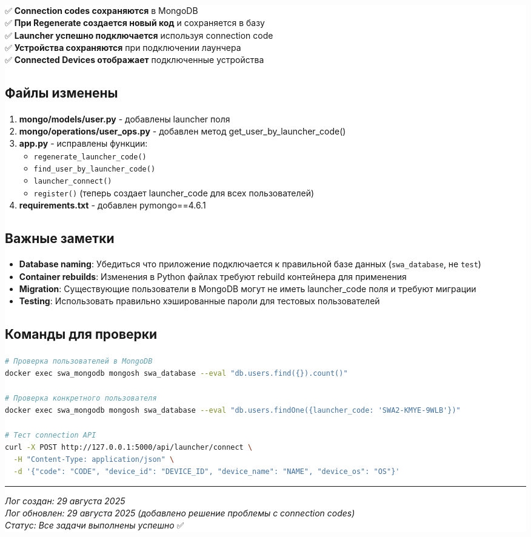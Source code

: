 ✅ **Connection codes сохраняются** в MongoDB  
✅ **При Regenerate создается новый код** и сохраняется в базу  
✅ **Launcher успешно подключается** используя connection code  
✅ **Устройства сохраняются** при подключении лаунчера  
✅ **Connected Devices отображает** подключенные устройства  

## Файлы изменены

1. **mongo/models/user.py** - добавлены launcher поля
2. **mongo/operations/user_ops.py** - добавлен метод get_user_by_launcher_code()
3. **app.py** - исправлены функции:
   - `regenerate_launcher_code()`
   - `find_user_by_launcher_code()`
   - `launcher_connect()`
   - `register()` (теперь создает launcher_code для всех пользователей)
4. **requirements.txt** - добавлен pymongo==4.6.1

## Важные заметки

- **Database naming**: Убедиться что приложение подключается к правильной базе данных (`swa_database`, не `test`)
- **Container rebuilds**: Изменения в Python файлах требуют rebuild контейнера для применения
- **Migration**: Существующие пользователи в MongoDB могут не иметь launcher_code поля и требуют миграции
- **Testing**: Использовать правильно хэшированные пароли для тестовых пользователей

## Команды для проверки

```bash
# Проверка пользователей в MongoDB
docker exec swa_mongodb mongosh swa_database --eval "db.users.find({}).count()"

# Проверка конкретного пользователя
docker exec swa_mongodb mongosh swa_database --eval "db.users.findOne({launcher_code: 'SWA2-KMYE-9WLB'})"

# Тест connection API
curl -X POST http://127.0.0.1:5000/api/launcher/connect \
  -H "Content-Type: application/json" \
  -d '{"code": "CODE", "device_id": "DEVICE_ID", "device_name": "NAME", "device_os": "OS"}'
```

---

*Лог создан: 29 августа 2025*  
*Лог обновлен: 29 августа 2025 (добавлено решение проблемы с connection codes)*  
*Статус: Все задачи выполнены успешно* ✅